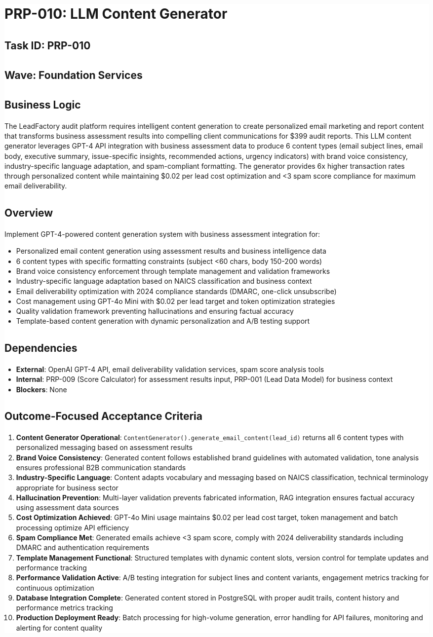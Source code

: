 # PRP-010: LLM Content Generator

## Task ID: PRP-010

## Wave: Foundation Services

## Business Logic

The LeadFactory audit platform requires intelligent content generation to create personalized email marketing and report content that transforms business assessment results into compelling client communications for $399 audit reports. This LLM content generator leverages GPT-4 API integration with business assessment data to produce 6 content types (email subject lines, email body, executive summary, issue-specific insights, recommended actions, urgency indicators) with brand voice consistency, industry-specific language adaptation, and spam-compliant formatting. The generator provides 6x higher transaction rates through personalized content while maintaining $0.02 per lead cost optimization and <3 spam score compliance for maximum email deliverability.

## Overview

Implement GPT-4-powered content generation system with business assessment integration for:
- Personalized email content generation using assessment results and business intelligence data
- 6 content types with specific formatting constraints (subject <60 chars, body 150-200 words)
- Brand voice consistency enforcement through template management and validation frameworks
- Industry-specific language adaptation based on NAICS classification and business context
- Email deliverability optimization with 2024 compliance standards (DMARC, one-click unsubscribe)
- Cost management using GPT-4o Mini with $0.02 per lead target and token optimization strategies
- Quality validation framework preventing hallucinations and ensuring factual accuracy
- Template-based content generation with dynamic personalization and A/B testing support

## Dependencies

- **External**: OpenAI GPT-4 API, email deliverability validation services, spam score analysis tools
- **Internal**: PRP-009 (Score Calculator) for assessment results input, PRP-001 (Lead Data Model) for business context
- **Blockers**: None

## Outcome-Focused Acceptance Criteria

1. **Content Generator Operational**: `ContentGenerator().generate_email_content(lead_id)` returns all 6 content types with personalized messaging based on assessment results
2. **Brand Voice Consistency**: Generated content follows established brand guidelines with automated validation, tone analysis ensures professional B2B communication standards
3. **Industry-Specific Language**: Content adapts vocabulary and messaging based on NAICS classification, technical terminology appropriate for business sector
4. **Hallucination Prevention**: Multi-layer validation prevents fabricated information, RAG integration ensures factual accuracy using assessment data sources
5. **Cost Optimization Achieved**: GPT-4o Mini usage maintains $0.02 per lead cost target, token management and batch processing optimize API efficiency
6. **Spam Compliance Met**: Generated emails achieve <3 spam score, comply with 2024 deliverability standards including DMARC and authentication requirements
7. **Template Management Functional**: Structured templates with dynamic content slots, version control for template updates and performance tracking
8. **Performance Validation Active**: A/B testing integration for subject lines and content variants, engagement metrics tracking for continuous optimization
9. **Database Integration Complete**: Generated content stored in PostgreSQL with proper audit trails, content history and performance metrics tracking
10. **Production Deployment Ready**: Batch processing for high-volume generation, error handling for API failures, monitoring and alerting for content quality
